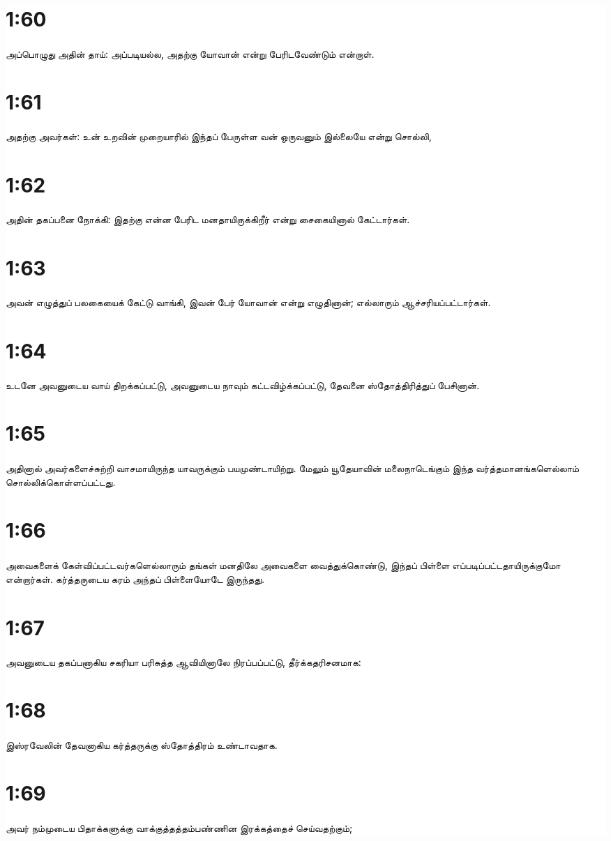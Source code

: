 #  1:60

அப்பொழுது அதின் தாய்: அப்படியல்ல, அதற்கு யோவான் என்று பேரிடவேண்டும் என்றாள்.

#  1:61

அதற்கு அவர்கள்: உன் உறவின் முறையாரில் இந்தப் பேருள்ள வன் ஒருவனும் இல்லையே என்று சொல்லி,

#  1:62

அதின் தகப்பனை நோக்கி: இதற்கு என்ன பேரிட மனதாயிருக்கிறீர் என்று சைகையினால் கேட்டார்கள்.

#  1:63

அவன் எழுத்துப் பலகையைக் கேட்டு வாங்கி, இவன் பேர் யோவான் என்று எழுதினான்; எல்லாரும் ஆச்சரியப்பட்டார்கள்.

#  1:64

உடனே அவனுடைய வாய் திறக்கப்பட்டு, அவனுடைய நாவும் கட்டவிழ்க்கப்பட்டு, தேவனை ஸ்தோத்திரித்துப் பேசினான்.

#  1:65

அதினால் அவர்களைச்சுற்றி வாசமாயிருந்த யாவருக்கும் பயமுண்டாயிற்று. மேலும் யூதேயாவின் மலைநாடெங்கும் இந்த வர்த்தமானங்களெல்லாம் சொல்லிக்கொள்ளப்பட்டது.

#  1:66

அவைகளைக் கேள்விப்பட்டவர்களெல்லாரும் தங்கள் மனதிலே அவைகளை வைத்துக்கொண்டு, இந்தப் பிள்ளை எப்படிப்பட்டதாயிருக்குமோ என்றார்கள். கர்த்தருடைய கரம் அந்தப் பிள்ளையோடே இருந்தது.

#  1:67

அவனுடைய தகப்பனாகிய சகரியா பரிசுத்த ஆவியினாலே நிரப்பப்பட்டு, தீர்க்கதரிசனமாக:

#  1:68

இஸ்ரவேலின் தேவனாகிய கர்த்தருக்கு ஸ்தோத்திரம் உண்டாவதாக.

#  1:69

அவர் நம்முடைய பிதாக்களுக்கு வாக்குத்தத்தம்பண்ணின இரக்கத்தைச் செய்வதற்கும்;
